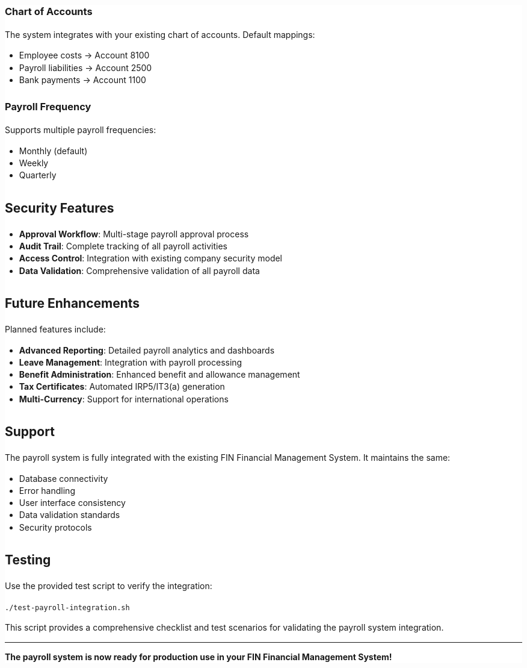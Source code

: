 ### Chart of Accounts
The system integrates with your existing chart of accounts. Default mappings:
- Employee costs → Account 8100
- Payroll liabilities → Account 2500
- Bank payments → Account 1100

### Payroll Frequency
Supports multiple payroll frequencies:
- Monthly (default)
- Weekly
- Quarterly

## Security Features

- **Approval Workflow**: Multi-stage payroll approval process
- **Audit Trail**: Complete tracking of all payroll activities
- **Access Control**: Integration with existing company security model
- **Data Validation**: Comprehensive validation of all payroll data

## Future Enhancements

Planned features include:
- **Advanced Reporting**: Detailed payroll analytics and dashboards
- **Leave Management**: Integration with payroll processing
- **Benefit Administration**: Enhanced benefit and allowance management
- **Tax Certificates**: Automated IRP5/IT3(a) generation
- **Multi-Currency**: Support for international operations

## Support

The payroll system is fully integrated with the existing FIN Financial Management System. It maintains the same:
- Database connectivity
- Error handling
- User interface consistency
- Data validation standards
- Security protocols

## Testing

Use the provided test script to verify the integration:
```bash
./test-payroll-integration.sh
```

This script provides a comprehensive checklist and test scenarios for validating the payroll system integration.

---

**The payroll system is now ready for production use in your FIN Financial Management System!**
